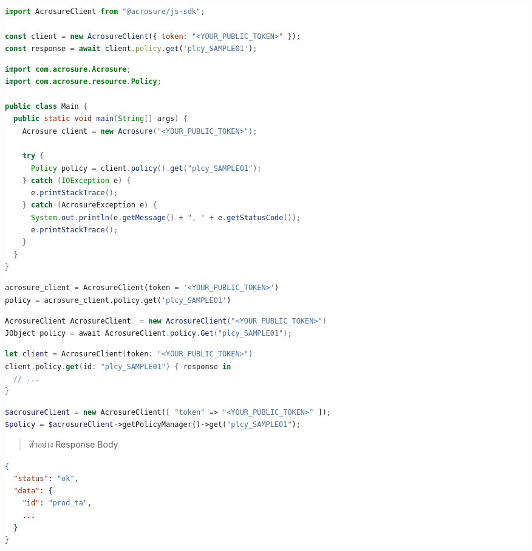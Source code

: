```javascript
import AcrosureClient from "@acrosure/js-sdk";

const client = new AcrosureClient({ token: "<YOUR_PUBLIC_TOKEN>" });
const response = await client.policy.get('plcy_SAMPLE01');
```

```java
import com.acrosure.Acrosure;
import com.acrosure.resource.Policy;

public class Main {
  public static void main(String[] args) {
    Acrosure client = new Acrosure("<YOUR_PUBLIC_TOKEN>");

    try {
      Policy policy = client.policy().get("plcy_SAMPLE01");
    } catch (IOException e) {
      e.printStackTrace();
    } catch (AcrosureException e) {
      System.out.println(e.getMessage() + ", " + e.getStatusCode());
      e.printStackTrace();
    }
  }
}
```

```python
acrosure_client = AcrosureClient(token = '<YOUR_PUBLIC_TOKEN>')
policy = acrosure_client.policy.get('plcy_SAMPLE01')
```

```csharp
AcrosureClient AcrosureClient  = new AcrosureClient("<YOUR_PUBLIC_TOKEN>")
JObject policy = await AcrosureClient.policy.Get("plcy_SAMPLE01");
```

```swift
let client = AcrosureClient(token: "<YOUR_PUBLIC_TOKEN>")
client.policy.get(id: "plcy_SAMPLE01") { response in
  // ...
}
```

```php
$acrosureClient = new AcrosureClient([ "token" => "<YOUR_PUBLIC_TOKEN>" ]);
$policy = $acrosureClient->getPolicyManager()->get("plcy_SAMPLE01");
```

> ตัวอย่าง Response Body

```json
{
  "status": "ok",
  "data": {
    "id": "prod_ta",
    ...
  }
}
```
